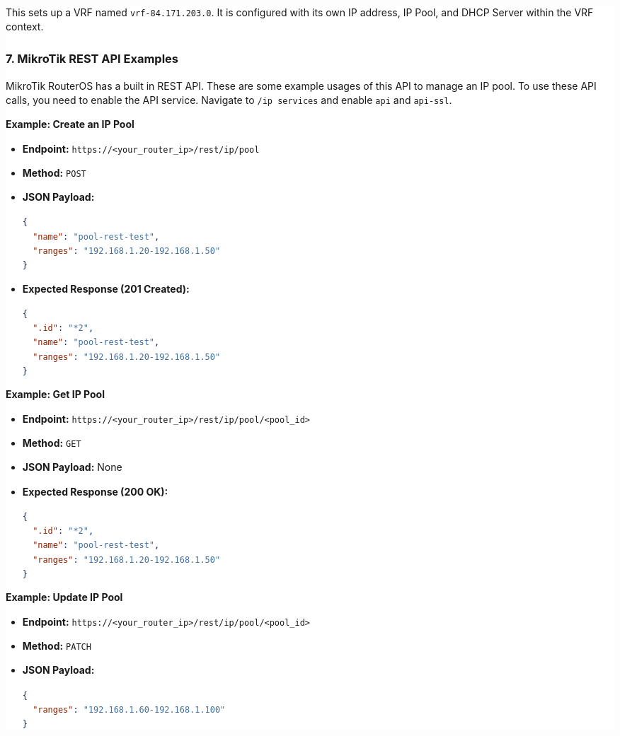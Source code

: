 This sets up a VRF named `vrf-84.171.203.0`. It is configured with its own IP address, IP Pool, and DHCP Server within the VRF context.

### 7. MikroTik REST API Examples

MikroTik RouterOS has a built in REST API. These are some example usages of this API to manage an IP pool. To use these API calls, you need to enable the API service. Navigate to `/ip services` and enable `api` and `api-ssl`.

**Example: Create an IP Pool**

*   **Endpoint:** `https://<your_router_ip>/rest/ip/pool`
*   **Method:** `POST`
*   **JSON Payload:**

    ```json
    {
      "name": "pool-rest-test",
      "ranges": "192.168.1.20-192.168.1.50"
    }
    ```

*   **Expected Response (201 Created):**

    ```json
    {
      ".id": "*2",
      "name": "pool-rest-test",
      "ranges": "192.168.1.20-192.168.1.50"
    }
    ```

**Example: Get IP Pool**

*   **Endpoint:** `https://<your_router_ip>/rest/ip/pool/<pool_id>`
*   **Method:** `GET`
*   **JSON Payload:** None

*   **Expected Response (200 OK):**

    ```json
    {
      ".id": "*2",
      "name": "pool-rest-test",
      "ranges": "192.168.1.20-192.168.1.50"
    }
    ```

**Example: Update IP Pool**

*   **Endpoint:** `https://<your_router_ip>/rest/ip/pool/<pool_id>`
*   **Method:** `PATCH`
*   **JSON Payload:**

    ```json
    {
      "ranges": "192.168.1.60-192.168.1.100"
    }
    ```
